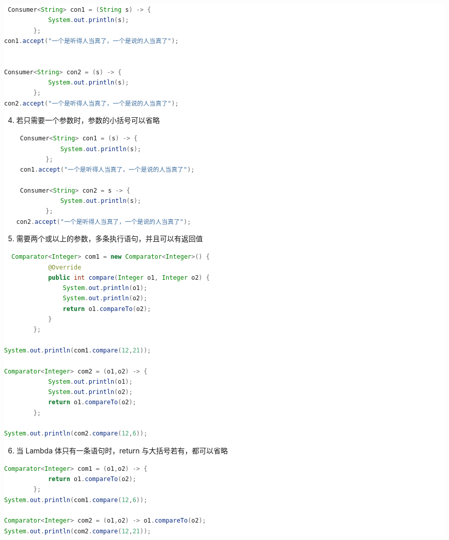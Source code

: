    ~~~Java
    Consumer<String> con1 = (String s) -> {
               System.out.println(s);
           };
   con1.accept("一个是听得人当真了，一个是说的人当真了");
   
   
   Consumer<String> con2 = (s) -> {
               System.out.println(s);
           };
   con2.accept("一个是听得人当真了，一个是说的人当真了");
   ~~~

4. 若只需要一个参数时，参数的小括号可以省略

   ~~~java
    Consumer<String> con1 = (s) -> {
               System.out.println(s);
           };
    con1.accept("一个是听得人当真了，一个是说的人当真了");
   
    Consumer<String> con2 = s -> {
               System.out.println(s);
           };
   con2.accept("一个是听得人当真了，一个是说的人当真了");
   ~~~

5.  需要两个或以上的参数，多条执行语句，并且可以有返回值

   ~~~java
     Comparator<Integer> com1 = new Comparator<Integer>() {
               @Override
               public int compare(Integer o1, Integer o2) {
                   System.out.println(o1);
                   System.out.println(o2);
                   return o1.compareTo(o2);
               }
           };
   
   System.out.println(com1.compare(12,21));
   
   Comparator<Integer> com2 = (o1,o2) -> {
               System.out.println(o1);
               System.out.println(o2);
               return o1.compareTo(o2);
           };
   
   System.out.println(com2.compare(12,6));
   ~~~

6.  当 Lambda 体只有一条语句时，return 与大括号若有，都可以省略

   ~~~java
   Comparator<Integer> com1 = (o1,o2) -> {
               return o1.compareTo(o2);
           };
   System.out.println(com1.compare(12,6));
        
   Comparator<Integer> com2 = (o1,o2) -> o1.compareTo(o2);
   System.out.println(com2.compare(12,21));
   ~~~

